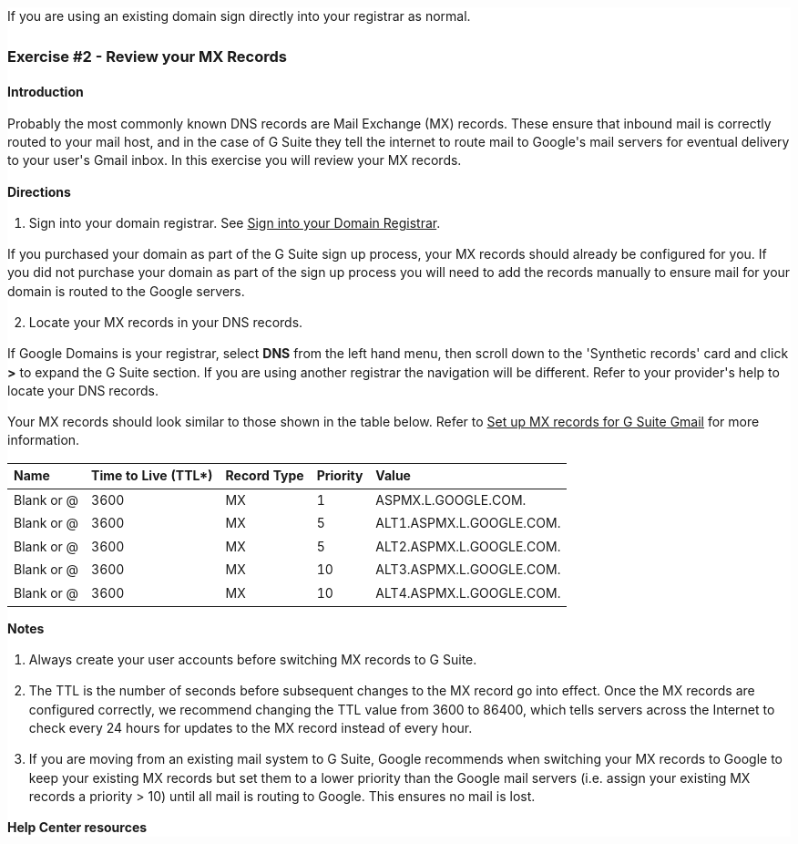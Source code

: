 If you are using an existing domain sign directly into your registrar as normal.



### Exercise #2 - Review your MX Records

**Introduction**

Probably the most commonly known DNS records are Mail Exchange (MX) records. These ensure that inbound mail is correctly routed to your mail host, and in the case of G Suite they tell the internet to route mail to Google's mail servers for eventual delivery to your user's Gmail inbox. In this exercise you will review your MX records.

**Directions**

1. Sign into your domain registrar. See [Sign into your Domain Registrar](https://www.coursera.org/learn/g-suite-mail-management/supplement/6wpSd/exercise-1-sign-into-your-domain-registrar).

If you purchased your domain as part of the G Suite sign up process, your MX records should already be configured for you. If you did not purchase your domain as part of the sign up process you will need to add the records manually to ensure mail for your domain is routed to the Google servers.

2. Locate your MX records in your DNS records.

If Google Domains is your registrar, select **DNS** from the left hand menu, then scroll down to the 'Synthetic records' card and click **>** to expand the G Suite section. If you are using another registrar the navigation will be different. Refer to your provider's help to locate your DNS records.

Your MX records should look similar to those shown in the table below. Refer to [Set up MX records for G Suite Gmail](https://support.google.com/a/answer/140034) for more information.

| Name       | Time to Live (TTL*) | Record Type | Priority | Value                    |
| :--------- | :------------------ | :---------- | :------- | :----------------------- |
| Blank or @ | 3600                | MX          | 1        | ASPMX.L.GOOGLE.COM.      |
| Blank or @ | 3600                | MX          | 5        | ALT1.ASPMX.L.GOOGLE.COM. |
| Blank or @ | 3600                | MX          | 5        | ALT2.ASPMX.L.GOOGLE.COM. |
| Blank or @ | 3600                | MX          | 10       | ALT3.ASPMX.L.GOOGLE.COM. |
| Blank or @ | 3600                | MX          | 10       | ALT4.ASPMX.L.GOOGLE.COM. |

**Notes**

1. Always create your user accounts before switching MX records to G Suite.

2. The TTL is the number of seconds before subsequent changes to the MX record go into effect. Once the MX records are configured correctly, we recommend changing the TTL value from 3600 to 86400, which tells servers across the Internet to check every 24 hours for updates to the MX record instead of every hour.

3. If you are moving from an existing mail system to G Suite, Google recommends when switching your MX records to Google to keep your existing MX records but set them to a lower priority than the Google mail servers (i.e. assign your existing MX records a priority > 10) until all mail is routing to Google. This ensures no mail is lost.

**Help Center resources**

